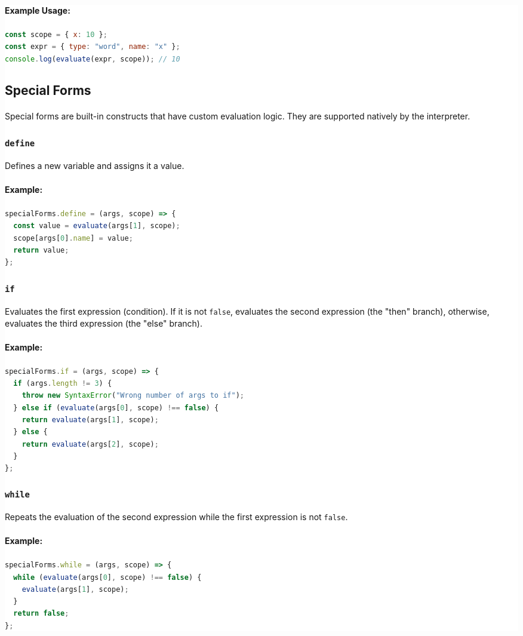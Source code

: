 #### Example Usage:

```js
const scope = { x: 10 };
const expr = { type: "word", name: "x" };
console.log(evaluate(expr, scope)); // 10
```

## Special Forms

Special forms are built-in constructs that have custom evaluation logic. They are supported natively by the interpreter.

### `define`

Defines a new variable and assigns it a value.

#### Example:

```js
specialForms.define = (args, scope) => {
  const value = evaluate(args[1], scope);
  scope[args[0].name] = value;
  return value;
};
```

### `if`

Evaluates the first expression (condition). If it is not `false`, evaluates the second expression (the "then" branch), otherwise, evaluates the third expression (the "else" branch).

#### Example:

```js
specialForms.if = (args, scope) => {
  if (args.length != 3) {
    throw new SyntaxError("Wrong number of args to if");
  } else if (evaluate(args[0], scope) !== false) {
    return evaluate(args[1], scope);
  } else {
    return evaluate(args[2], scope);
  }
};
```

### `while`

Repeats the evaluation of the second expression while the first expression is not `false`.

#### Example:

```js
specialForms.while = (args, scope) => {
  while (evaluate(args[0], scope) !== false) {
    evaluate(args[1], scope);
  }
  return false;
};
```
